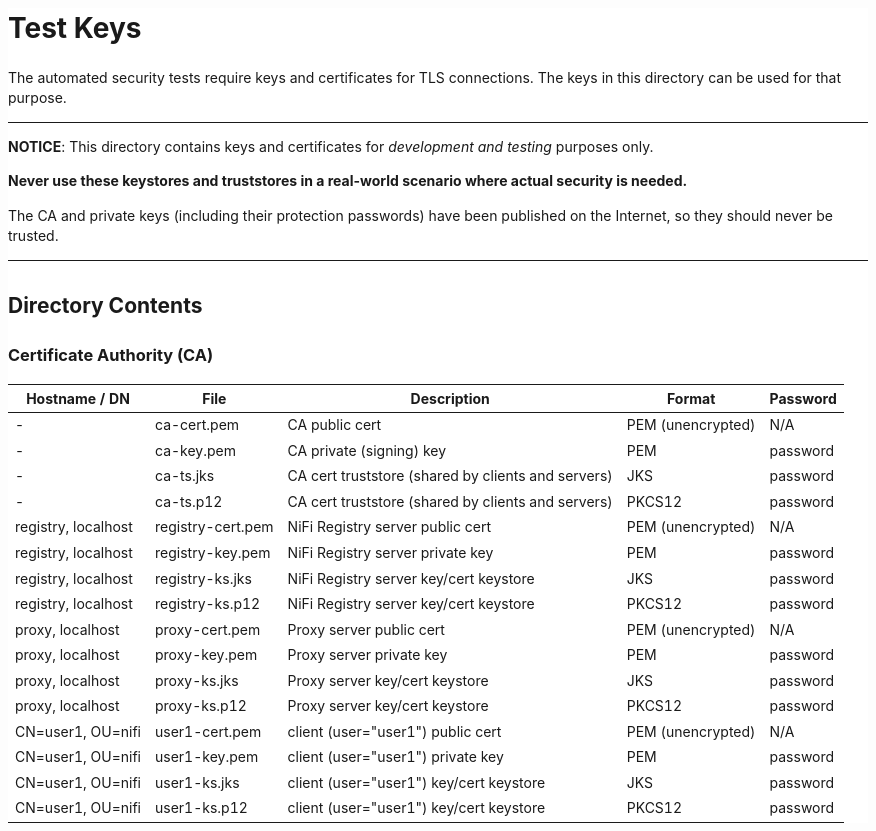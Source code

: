 
# Test Keys

The automated security tests require keys and certificates for TLS connections. 
The keys in this directory can be used for that purpose.

***

**NOTICE**: This directory contains keys and certificates for *development and testing* purposes only.

**Never use these keystores and truststores in a real-world scenario where actual security is needed.** 

The CA and private keys (including their protection passwords) have been published on the Internet, so they should never be trusted.

***  

## Directory Contents

### Certificate Authority (CA)

| Hostname / DN | File | Description | Format | Password |
| --- | --- | --- | --- | --- |
| - | ca-cert.pem | CA public cert | PEM (unencrypted) | N/A |
| - | ca-key.pem | CA private (signing) key | PEM | password |
| - | ca-ts.jks | CA cert truststore (shared by clients and servers) | JKS | password |
| - | ca-ts.p12 | CA cert truststore (shared by clients and servers) | PKCS12 | password |
| registry, localhost | registry-cert.pem | NiFi Registry server public cert | PEM (unencrypted) | N/A |
| registry, localhost | registry-key.pem | NiFi Registry server private key | PEM | password |
| registry, localhost | registry-ks.jks | NiFi Registry server key/cert keystore | JKS | password |
| registry, localhost | registry-ks.p12 | NiFi Registry server key/cert keystore | PKCS12 | password |
| proxy, localhost | proxy-cert.pem | Proxy server public cert | PEM (unencrypted) | N/A |
| proxy, localhost | proxy-key.pem | Proxy server private key | PEM | password |
| proxy, localhost | proxy-ks.jks | Proxy server key/cert keystore | JKS | password |
| proxy, localhost | proxy-ks.p12 | Proxy server key/cert keystore | PKCS12 | password |
| CN=user1, OU=nifi | user1-cert.pem | client (user="user1") public cert | PEM (unencrypted) | N/A |
| CN=user1, OU=nifi | user1-key.pem | client (user="user1") private key | PEM | password |
| CN=user1, OU=nifi | user1-ks.jks | client (user="user1") key/cert keystore | JKS | password |
| CN=user1, OU=nifi | user1-ks.p12 | client (user="user1") key/cert keystore | PKCS12 | password |
